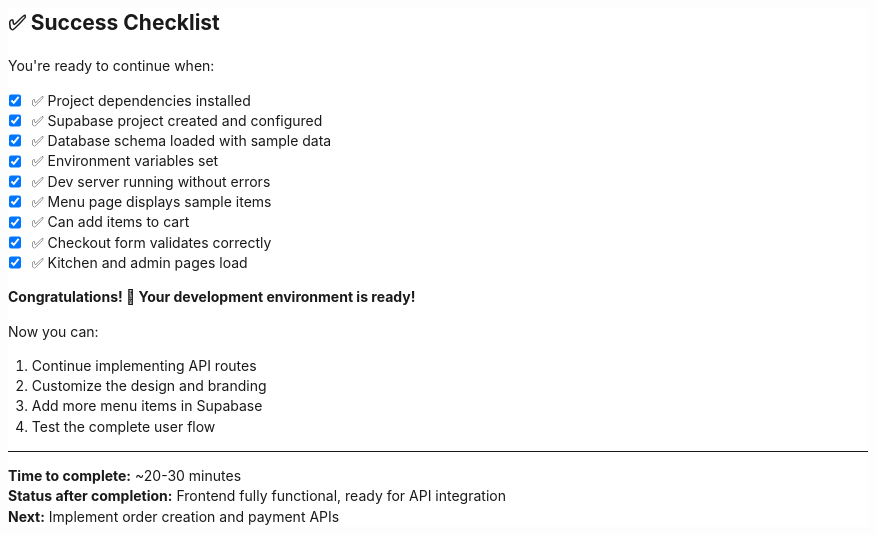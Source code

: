 ## ✅ Success Checklist

You're ready to continue when:

- [x] ✅ Project dependencies installed
- [x] ✅ Supabase project created and configured
- [x] ✅ Database schema loaded with sample data
- [x] ✅ Environment variables set
- [x] ✅ Dev server running without errors
- [x] ✅ Menu page displays sample items
- [x] ✅ Can add items to cart
- [x] ✅ Checkout form validates correctly
- [x] ✅ Kitchen and admin pages load

**Congratulations! 🎉 Your development environment is ready!**

Now you can:
1. Continue implementing API routes
2. Customize the design and branding
3. Add more menu items in Supabase
4. Test the complete user flow

---

**Time to complete:** ~20-30 minutes  
**Status after completion:** Frontend fully functional, ready for API integration  
**Next:** Implement order creation and payment APIs
